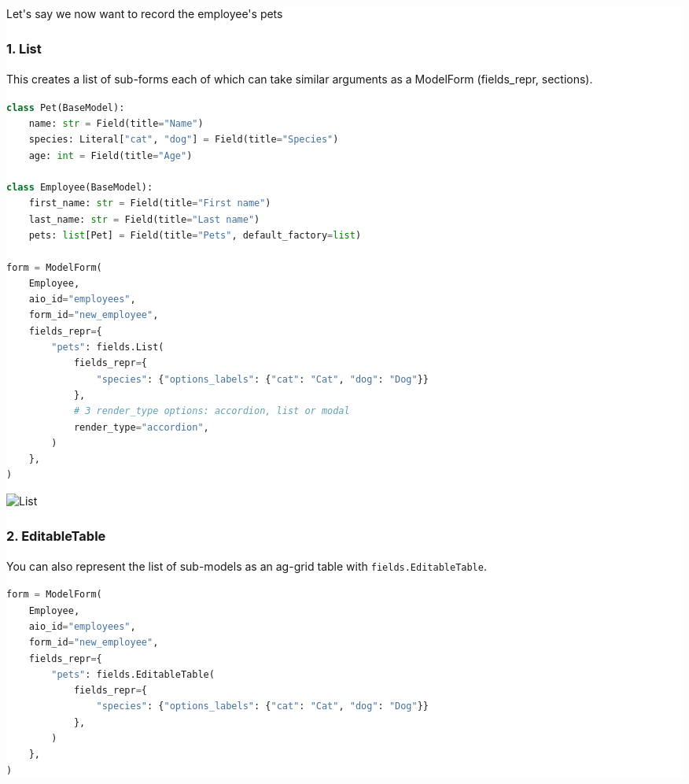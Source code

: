Let's say we now want to record the employee's pets

### 1. List

This creates a list of sub-forms each of which can take similar arguments as a ModelForm (fields_repr, sections).

```py
class Pet(BaseModel):
    name: str = Field(title="Name")
    species: Literal["cat", "dog"] = Field(title="Species")
    age: int = Field(title="Age")

class Employee(BaseModel):
    first_name: str = Field(title="First name")
    last_name: str = Field(title="Last name")
    pets: list[Pet] = Field(title="Pets", default_factory=list)

form = ModelForm(
    Employee,
    aio_id="employees",
    form_id="new_employee",
    fields_repr={
        "pets": fields.List(
            fields_repr={
                "species": {"options_labels": {"cat": "Cat", "dog": "Dog"}}
            },
            # 3 render_type options: accordion, list or modal
            render_type="accordion",
        )
    },
)
```

![List](images/model-list.png)

### 2. EditableTable

You can also represent the list of sub-models as an ag-grid table with `fields.EditableTable`.

```py
form = ModelForm(
    Employee,
    aio_id="employees",
    form_id="new_employee",
    fields_repr={
        "pets": fields.EditableTable(
            fields_repr={
                "species": {"options_labels": {"cat": "Cat", "dog": "Dog"}}
            },
        )
    },
)
```
